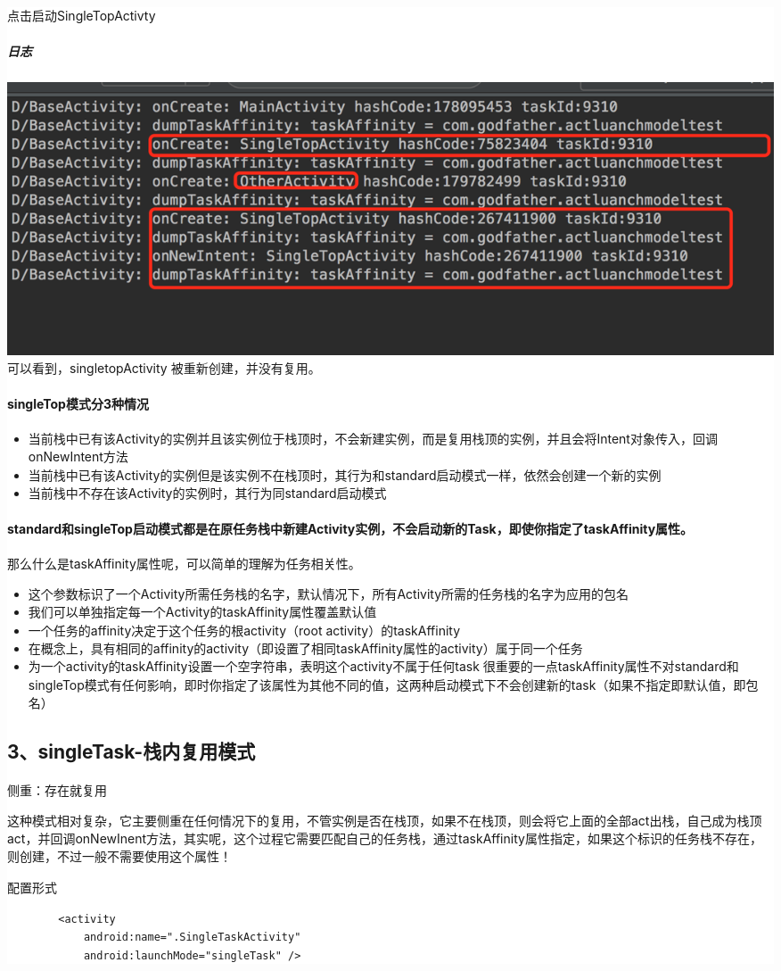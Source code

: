 点击启动SingleTopActivty

##### 日志

![](./screen/singleTop的日志.png)
可以看到，singletopActivity 被重新创建，并没有复用。


#### singleTop模式分3种情况

* 当前栈中已有该Activity的实例并且该实例位于栈顶时，不会新建实例，而是复用栈顶的实例，并且会将Intent对象传入，回调onNewIntent方法
* 当前栈中已有该Activity的实例但是该实例不在栈顶时，其行为和standard启动模式一样，依然会创建一个新的实例
* 当前栈中不存在该Activity的实例时，其行为同standard启动模式

#### standard和singleTop启动模式都是在原任务栈中新建Activity实例，不会启动新的Task，即使你指定了taskAffinity属性。
那么什么是taskAffinity属性呢，可以简单的理解为任务相关性。

* 这个参数标识了一个Activity所需任务栈的名字，默认情况下，所有Activity所需的任务栈的名字为应用的包名
* 我们可以单独指定每一个Activity的taskAffinity属性覆盖默认值
* 一个任务的affinity决定于这个任务的根activity（root activity）的taskAffinity
* 在概念上，具有相同的affinity的activity（即设置了相同taskAffinity属性的activity）属于同一个任务
* 为一个activity的taskAffinity设置一个空字符串，表明这个activity不属于任何task
很重要的一点taskAffinity属性不对standard和singleTop模式有任何影响，即时你指定了该属性为其他不同的值，这两种启动模式下不会创建新的task（如果不指定即默认值，即包名）


## 3、singleTask-栈内复用模式
侧重：存在就复用

这种模式相对复杂，它主要侧重在任何情况下的复用，不管实例是否在栈顶，如果不在栈顶，则会将它上面的全部act出栈，自己成为栈顶act，并回调onNewInent方法，其实呢，这个过程它需要匹配自己的任务栈，通过taskAffinity属性指定，如果这个标识的任务栈不存在，则创建，不过一般不需要使用这个属性！

配置形式

```
        <activity
            android:name=".SingleTaskActivity"
            android:launchMode="singleTask" />
```
